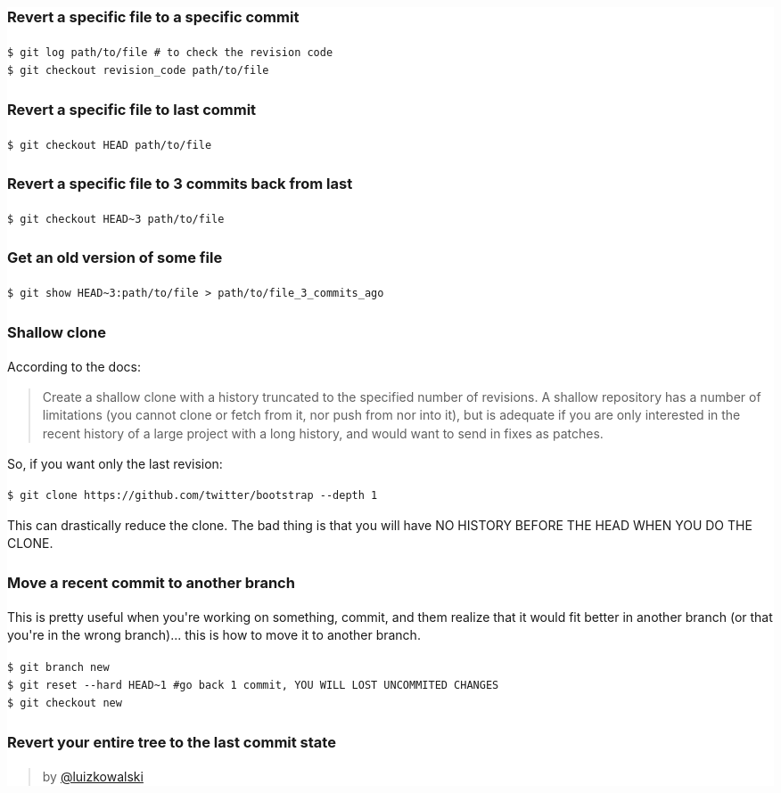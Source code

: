 ### Revert a specific file to a specific commit

```console
$ git log path/to/file # to check the revision code
$ git checkout revision_code path/to/file
```

### Revert a specific file to last commit

```console
$ git checkout HEAD path/to/file
```

### Revert a specific file to 3 commits back from last

```console
$ git checkout HEAD~3 path/to/file
```

### Get an old version of some file

```console
$ git show HEAD~3:path/to/file > path/to/file_3_commits_ago
```

### Shallow clone

According to the docs:

> Create a shallow clone with a history truncated to the specified number of
revisions. A shallow repository has a number of limitations (you cannot clone
or fetch from it, nor push from nor into it), but is adequate if you are only
interested in the recent history of a large project with a long history, and
would want to send in fixes as patches.

So, if you want only the last revision:

```console
$ git clone https://github.com/twitter/bootstrap --depth 1
```

This can drastically reduce the clone. The bad thing is that you will have NO
HISTORY BEFORE THE HEAD WHEN YOU DO THE CLONE.

### Move a recent commit to another branch

This is pretty useful when you're working on something, commit, and them
realize that it would fit better in another branch (or that you're in the
wrong branch)... this is how to move it to another branch.

```console
$ git branch new
$ git reset --hard HEAD~1 #go back 1 commit, YOU WILL LOST UNCOMMITED CHANGES
$ git checkout new
```

### Revert your entire tree to the last commit state
> by [@luizkowalski](https://github.com/luizkowalski)
